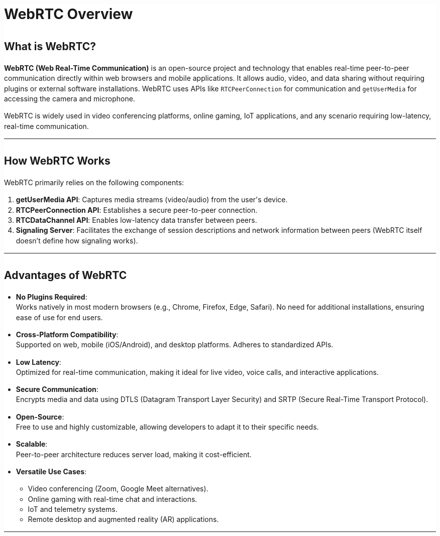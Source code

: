 # WebRTC Overview

## What is WebRTC?

**WebRTC (Web Real-Time Communication)** is an open-source project and technology that enables real-time peer-to-peer communication directly within web browsers and mobile applications. It allows audio, video, and data sharing without requiring plugins or external software installations. WebRTC uses APIs like `RTCPeerConnection` for communication and `getUserMedia` for accessing the camera and microphone.

WebRTC is widely used in video conferencing platforms, online gaming, IoT applications, and any scenario requiring low-latency, real-time communication.

---

## How WebRTC Works

WebRTC primarily relies on the following components:
1. **getUserMedia API**: Captures media streams (video/audio) from the user's device.
2. **RTCPeerConnection API**: Establishes a secure peer-to-peer connection.
3. **RTCDataChannel API**: Enables low-latency data transfer between peers.
4. **Signaling Server**: Facilitates the exchange of session descriptions and network information between peers (WebRTC itself doesn’t define how signaling works).

---

## Advantages of WebRTC

- **No Plugins Required**:  
  Works natively in most modern browsers (e.g., Chrome, Firefox, Edge, Safari). No need for additional installations, ensuring ease of use for end users.

- **Cross-Platform Compatibility**:  
  Supported on web, mobile (iOS/Android), and desktop platforms. Adheres to standardized APIs.

- **Low Latency**:  
  Optimized for real-time communication, making it ideal for live video, voice calls, and interactive applications.

- **Secure Communication**:  
  Encrypts media and data using DTLS (Datagram Transport Layer Security) and SRTP (Secure Real-Time Transport Protocol).

- **Open-Source**:  
  Free to use and highly customizable, allowing developers to adapt it to their specific needs.

- **Scalable**:  
  Peer-to-peer architecture reduces server load, making it cost-efficient.

- **Versatile Use Cases**:  
  - Video conferencing (Zoom, Google Meet alternatives).  
  - Online gaming with real-time chat and interactions.  
  - IoT and telemetry systems.  
  - Remote desktop and augmented reality (AR) applications.

---